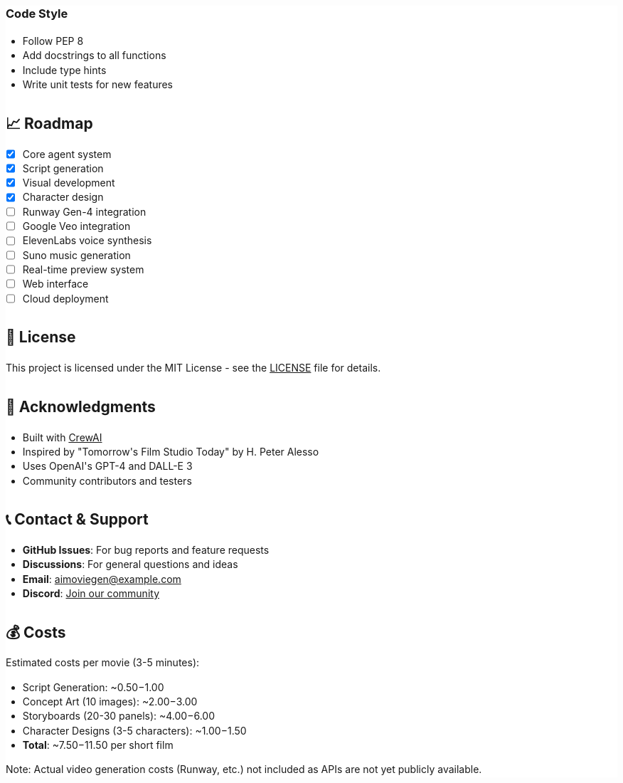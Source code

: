 ### Code Style

- Follow PEP 8
- Add docstrings to all functions
- Include type hints
- Write unit tests for new features

## 📈 Roadmap

- [x] Core agent system
- [x] Script generation
- [x] Visual development
- [x] Character design
- [ ] Runway Gen-4 integration
- [ ] Google Veo integration
- [ ] ElevenLabs voice synthesis
- [ ] Suno music generation
- [ ] Real-time preview system
- [ ] Web interface
- [ ] Cloud deployment

## 📄 License

This project is licensed under the MIT License - see the [LICENSE](LICENSE) file for details.

## 🙏 Acknowledgments

- Built with [CrewAI](https://www.crewai.io/)
- Inspired by "Tomorrow's Film Studio Today" by H. Peter Alesso
- Uses OpenAI's GPT-4 and DALL-E 3
- Community contributors and testers

## 📞 Contact & Support

- **GitHub Issues**: For bug reports and feature requests
- **Discussions**: For general questions and ideas
- **Email**: aimoviegen@example.com
- **Discord**: [Join our community](https://discord.gg/aimoviegen)

## 💰 Costs

Estimated costs per movie (3-5 minutes):
- Script Generation: ~$0.50-$1.00
- Concept Art (10 images): ~$2.00-$3.00
- Storyboards (20-30 panels): ~$4.00-$6.00
- Character Designs (3-5 characters): ~$1.00-$1.50
- **Total**: ~$7.50-$11.50 per short film

Note: Actual video generation costs (Runway, etc.) not included as APIs are not yet publicly available.
